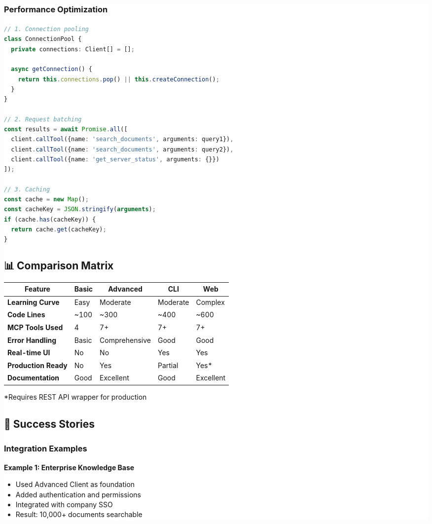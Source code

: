 
### Performance Optimization

```typescript
// 1. Connection pooling
class ConnectionPool {
  private connections: Client[] = [];
  
  async getConnection() {
    return this.connections.pop() || this.createConnection();
  }
}

// 2. Request batching
const results = await Promise.all([
  client.callTool({name: 'search_documents', arguments: query1}),
  client.callTool({name: 'search_documents', arguments: query2}),
  client.callTool({name: 'get_server_status', arguments: {}})
]);

// 3. Caching
const cache = new Map();
const cacheKey = JSON.stringify(arguments);
if (cache.has(cacheKey)) {
  return cache.get(cacheKey);
}
```

## 📊 Comparison Matrix

| Feature | Basic | Advanced | CLI | Web |
|---------|-------|----------|-----|-----|
| **Learning Curve** | Easy | Moderate | Moderate | Complex |
| **Code Lines** | ~100 | ~300 | ~400 | ~600 |
| **MCP Tools Used** | 4 | 7+ | 7+ | 7+ |
| **Error Handling** | Basic | Comprehensive | Good | Good |
| **Real-time UI** | No | No | Yes | Yes |
| **Production Ready** | No | Yes | Partial | Yes* |
| **Documentation** | Good | Excellent | Good | Excellent |

*Requires REST API wrapper for production

## 🎉 Success Stories

### Integration Examples

**Example 1: Enterprise Knowledge Base**
- Used Advanced Client as foundation
- Added authentication and permissions
- Integrated with company SSO
- Result: 10,000+ documents searchable
